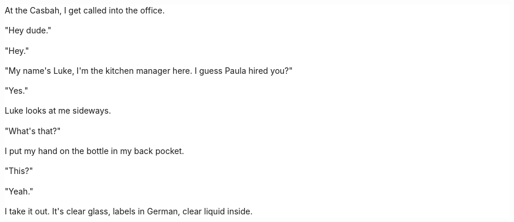 At the Casbah, I get called into the office.

"Hey dude."

"Hey."

"My name's Luke, I'm the kitchen manager here. I guess Paula hired you?"

"Yes."

Luke looks at me sideways.

"What's that?"

I put my hand on the bottle in my back pocket.

"This?"

"Yeah."

I take it out. It's clear glass, labels in German, clear liquid inside.

